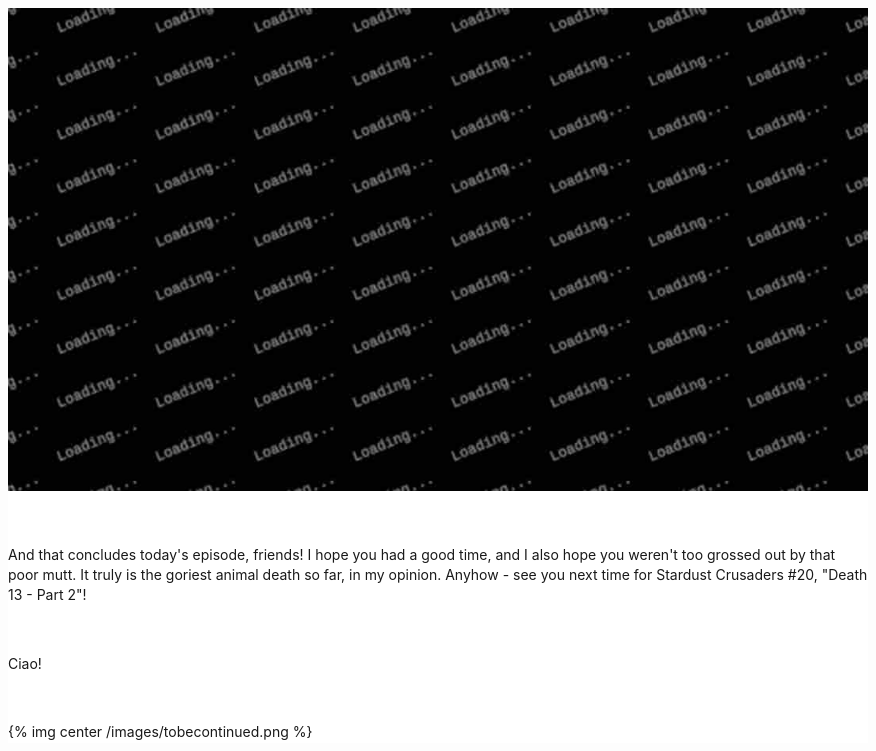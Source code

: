  <img width="100%" height="100%" class="lazyload" src="./../images/loading.jpg"
 data-src="./../images/SC19/bd-31320-1090px.jpg"
 data-srcset="./../images/SC19/bd-31320-512px.jpg 512w,
 ./../images/SC19/bd-31320-768px.jpg 768w,
 ./../images/SC19/bd-31320-1090px.jpg 1090w"
 sizes="(min-width: 1218px) 1090px,
 (min-width: 768px) 87vw,
 89vw" />
</div>

<br>

And that concludes today's episode, friends! I hope you had a good time, and I also hope you weren't too grossed out by that poor mutt. It truly is the goriest animal death so far, in my opinion. Anyhow - see you next time for Stardust Crusaders #20, "Death 13 - Part 2"!

<br>

Ciao!

<br>

{% img center /images/tobecontinued.png %}